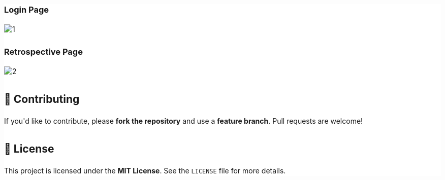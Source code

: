### Login Page
<img src="https://i.ibb.co/0RsjcFVT/1.png" alt="1" border="0" width="100%"/>

### Retrospective Page
<img src="https://i.ibb.co/23wmXQtM/2.png" alt="2" border="0" width="100%"/>

## 🤝 Contributing
If you'd like to contribute, please **fork the repository** and use a **feature branch**. Pull requests are welcome!

## 📜 License
This project is licensed under the **MIT License**. See the `LICENSE` file for more details.

